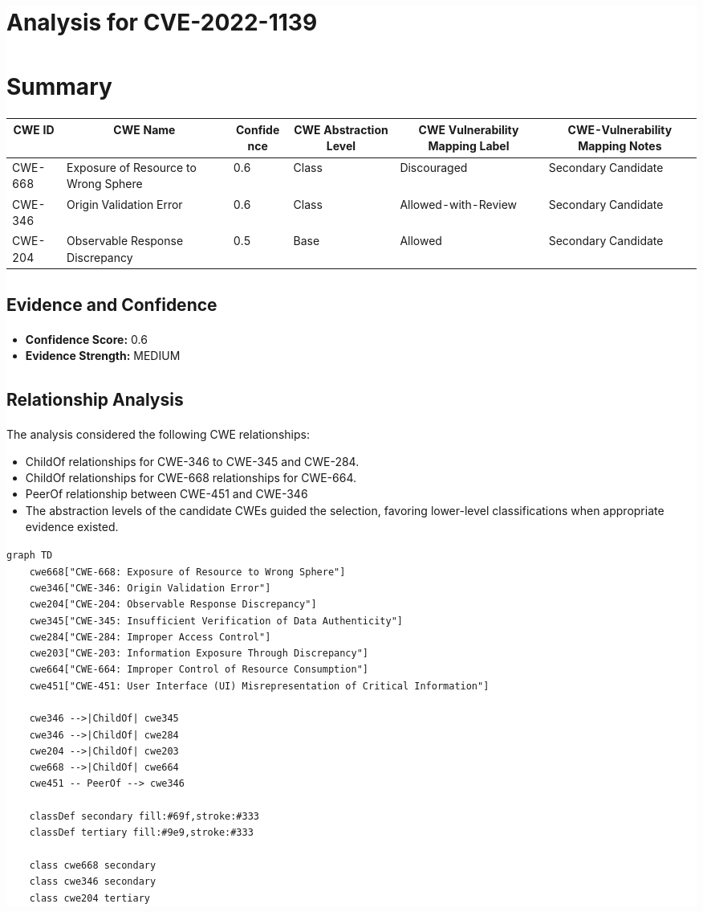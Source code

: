 # Analysis for CVE-2022-1139

# Summary
| CWE ID | CWE Name | Confidence | CWE Abstraction Level | CWE Vulnerability Mapping Label | CWE-Vulnerability Mapping Notes |
|---|---|---|---|---|---|
| CWE-668 | Exposure of Resource to Wrong Sphere | 0.6 | Class | Discouraged | Secondary Candidate |
| CWE-346 | Origin Validation Error | 0.6 | Class | Allowed-with-Review | Secondary Candidate |
| CWE-204 | Observable Response Discrepancy | 0.5 | Base | Allowed | Secondary Candidate |

## Evidence and Confidence

*   **Confidence Score:** 0.6
*   **Evidence Strength:** MEDIUM

## Relationship Analysis
The analysis considered the following CWE relationships:
  - ChildOf relationships for CWE-346 to CWE-345 and CWE-284.
  - ChildOf relationships for CWE-668 relationships for CWE-664.
  - PeerOf relationship between CWE-451 and CWE-346
  - The abstraction levels of the candidate CWEs guided the selection, favoring lower-level classifications when appropriate evidence existed.

```mermaid
graph TD
    cwe668["CWE-668: Exposure of Resource to Wrong Sphere"]
    cwe346["CWE-346: Origin Validation Error"]
    cwe204["CWE-204: Observable Response Discrepancy"]
    cwe345["CWE-345: Insufficient Verification of Data Authenticity"]
    cwe284["CWE-284: Improper Access Control"]
    cwe203["CWE-203: Information Exposure Through Discrepancy"]
    cwe664["CWE-664: Improper Control of Resource Consumption"]
    cwe451["CWE-451: User Interface (UI) Misrepresentation of Critical Information"]

    cwe346 -->|ChildOf| cwe345
    cwe346 -->|ChildOf| cwe284
    cwe204 -->|ChildOf| cwe203
    cwe668 -->|ChildOf| cwe664
    cwe451 -- PeerOf --> cwe346

    classDef secondary fill:#69f,stroke:#333
    classDef tertiary fill:#9e9,stroke:#333

    class cwe668 secondary
    class cwe346 secondary
    class cwe204 tertiary
```
